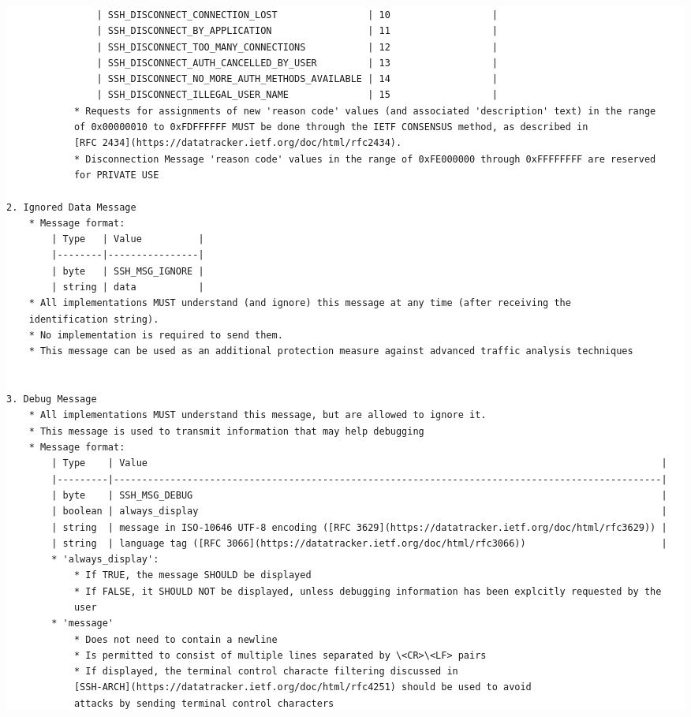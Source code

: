                     | SSH_DISCONNECT_CONNECTION_LOST                | 10                  |
                    | SSH_DISCONNECT_BY_APPLICATION                 | 11                  |
                    | SSH_DISCONNECT_TOO_MANY_CONNECTIONS           | 12                  |
                    | SSH_DISCONNECT_AUTH_CANCELLED_BY_USER         | 13                  |
                    | SSH_DISCONNECT_NO_MORE_AUTH_METHODS_AVAILABLE | 14                  |
                    | SSH_DISCONNECT_ILLEGAL_USER_NAME              | 15                  |
                * Requests for assignments of new 'reason code' values (and associated 'description' text) in the range
                of 0x00000010 to 0xFDFFFFFF MUST be done through the IETF CONSENSUS method, as described in
                [RFC 2434](https://datatracker.ietf.org/doc/html/rfc2434).
                * Disconnection Message 'reason code' values in the range of 0xFE000000 through 0xFFFFFFFF are reserved
                for PRIVATE USE
                
    2. Ignored Data Message
        * Message format:
            | Type   | Value          |
            |--------|----------------|
            | byte   | SSH_MSG_IGNORE |
            | string | data           |
        * All implementations MUST understand (and ignore) this message at any time (after receiving the
        identification string).
        * No implementation is required to send them.
        * This message can be used as an additional protection measure against advanced traffic analysis techniques
        

    3. Debug Message
        * All implementations MUST understand this message, but are allowed to ignore it.
        * This message is used to transmit information that may help debugging
        * Message format:
            | Type    | Value                                                                                           |
            |---------|-------------------------------------------------------------------------------------------------|
            | byte    | SSH_MSG_DEBUG                                                                                   |
            | boolean | always_display                                                                                  |
            | string  | message in ISO-10646 UTF-8 encoding ([RFC 3629](https://datatracker.ietf.org/doc/html/rfc3629)) |
            | string  | language tag ([RFC 3066](https://datatracker.ietf.org/doc/html/rfc3066))                        |
            * 'always_display':
                * If TRUE, the message SHOULD be displayed
                * If FALSE, it SHOULD NOT be displayed, unless debugging information has been explcitly requested by the
                user
            * 'message'
                * Does not need to contain a newline
                * Is permitted to consist of multiple lines separated by \<CR>\<LF> pairs
                * If displayed, the terminal control characte filtering discussed in
                [SSH-ARCH](https://datatracker.ietf.org/doc/html/rfc4251) should be used to avoid
                attacks by sending terminal control characters
